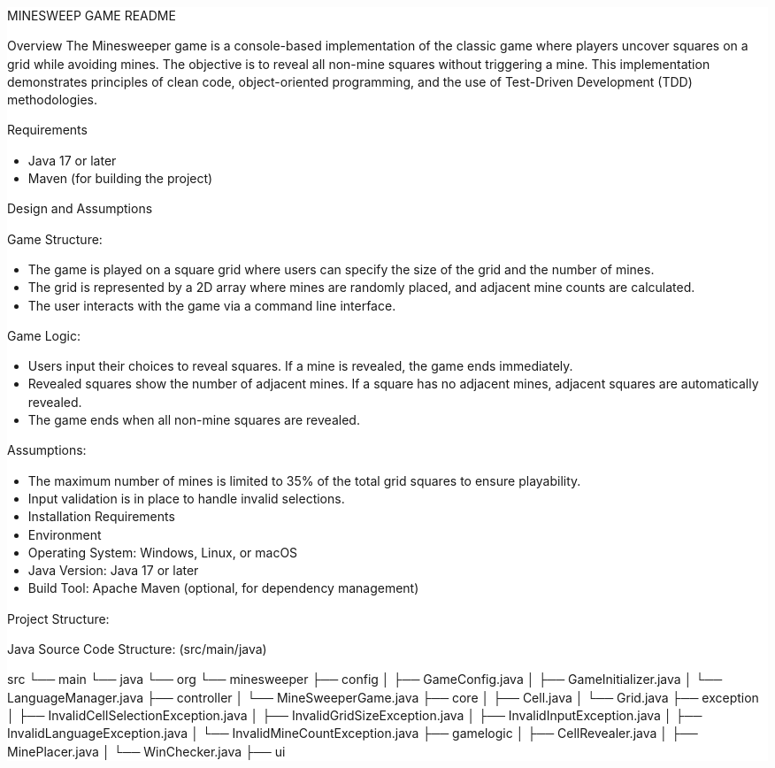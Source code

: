 MINESWEEP GAME README

Overview
The Minesweeper game is a console-based implementation of the classic game where players uncover squares on a grid while avoiding mines. The objective is to reveal all non-mine squares without triggering a mine. This implementation demonstrates principles of clean code, object-oriented programming, and the use of Test-Driven Development (TDD) methodologies.

Requirements
- Java 17 or later
- Maven (for building the project)

Design and Assumptions

Game Structure:

* The game is played on a square grid where users can specify the size of the grid and the number of mines.
* The grid is represented by a 2D array where mines are randomly placed, and adjacent mine counts are calculated.
* The user interacts with the game via a command line interface.

Game Logic:

* Users input their choices to reveal squares. If a mine is revealed, the game ends immediately.
* Revealed squares show the number of adjacent mines. If a square has no adjacent mines, adjacent squares are automatically revealed.
* The game ends when all non-mine squares are revealed.


Assumptions:

* The maximum number of mines is limited to 35% of the total grid squares to ensure playability.
* Input validation is in place to handle invalid selections.
* Installation Requirements
* Environment
* Operating System: Windows, Linux, or macOS
* Java Version: Java 17 or later
* Build Tool: Apache Maven (optional, for dependency management)

Project Structure:

Java Source Code Structure: (src/main/java)

src
└── main
    └── java
        └── org
            └── minesweeper
                ├── config
                │   ├── GameConfig.java
                │   ├── GameInitializer.java
                │   └── LanguageManager.java
                ├── controller
                │   └── MineSweeperGame.java
                ├── core
                │   ├── Cell.java
                │   └── Grid.java
                ├── exception
                │   ├── InvalidCellSelectionException.java
                │   ├── InvalidGridSizeException.java
                │   ├── InvalidInputException.java
                │   ├── InvalidLanguageException.java
                │   └── InvalidMineCountException.java
                ├── gamelogic
                │   ├── CellRevealer.java
                │   ├── MinePlacer.java
                │   └── WinChecker.java
                ├── ui